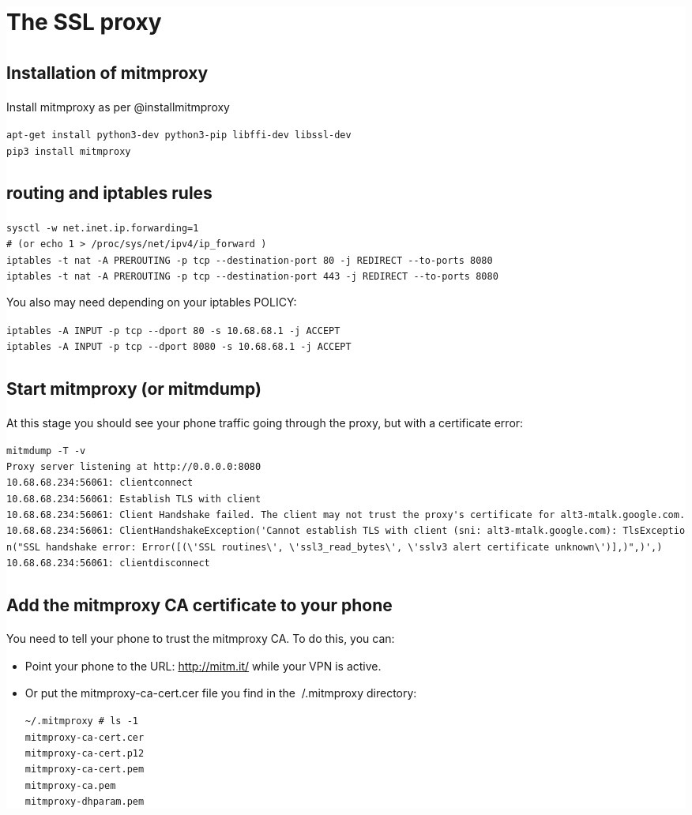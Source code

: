 The SSL proxy
=============

Installation of mitmproxy
-------------------------

Install mitmproxy as per @installmitmproxy

    apt-get install python3-dev python3-pip libffi-dev libssl-dev
    pip3 install mitmproxy 

routing and iptables rules
--------------------------

    sysctl -w net.inet.ip.forwarding=1
    # (or echo 1 > /proc/sys/net/ipv4/ip_forward )
    iptables -t nat -A PREROUTING -p tcp --destination-port 80 -j REDIRECT --to-ports 8080
    iptables -t nat -A PREROUTING -p tcp --destination-port 443 -j REDIRECT --to-ports 8080

You also may need depending on your iptables POLICY:

    iptables -A INPUT -p tcp --dport 80 -s 10.68.68.1 -j ACCEPT
    iptables -A INPUT -p tcp --dport 8080 -s 10.68.68.1 -j ACCEPT

Start mitmproxy (or mitmdump)
-----------------------------

At this stage you should see your phone traffic going through the proxy,
but with a certificate error:

    mitmdump -T -v 
    Proxy server listening at http://0.0.0.0:8080
    10.68.68.234:56061: clientconnect
    10.68.68.234:56061: Establish TLS with client
    10.68.68.234:56061: Client Handshake failed. The client may not trust the proxy's certificate for alt3-mtalk.google.com.
    10.68.68.234:56061: ClientHandshakeException('Cannot establish TLS with client (sni: alt3-mtalk.google.com): TlsException("SSL handshake error: Error([(\'SSL routines\', \'ssl3_read_bytes\', \'sslv3 alert certificate unknown\')],)",)',)
    10.68.68.234:56061: clientdisconnect

Add the mitmproxy CA certificate to your phone
----------------------------------------------

You need to tell your phone to trust the mitmproxy CA. To do this, you
can:

-   Point your phone to the URL: <http://mitm.it/> while your VPN
    is active.

-   Or put the mitmproxy-ca-cert.cer file you find in the  /.mitmproxy
    directory:

        ~/.mitmproxy # ls -1
        mitmproxy-ca-cert.cer
        mitmproxy-ca-cert.p12
        mitmproxy-ca-cert.pem
        mitmproxy-ca.pem
        mitmproxy-dhparam.pem
